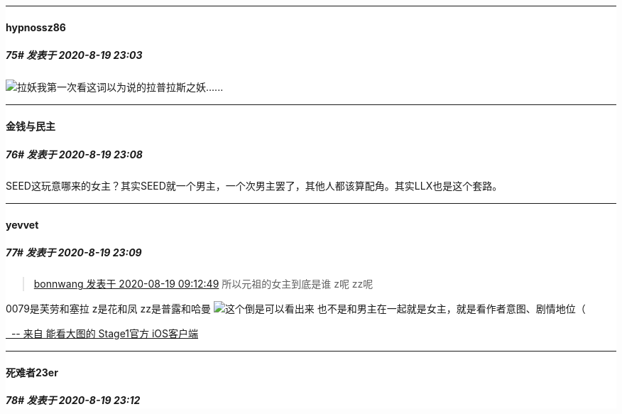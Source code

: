 





-----

####  hypnossz86  
##### 75#       发表于 2020-8-19 23:03



<img src="https://static.saraba1st.com/image/smiley/face2017/002.png" referrerpolicy="no-referrer">拉妖我第一次看这词以为说的拉普拉斯之妖......







-----

####  金钱与民主  
##### 76#       发表于 2020-8-19 23:08




SEED这玩意哪来的女主？其实SEED就一个男主，一个次男主罢了，其他人都该算配角。其实LLX也是这个套路。







-----

####  yevvet  
##### 77#       发表于 2020-8-19 23:09



<blockquote><a href="httphttps://bbs.saraba1st.com/2b/forum.php?mod=redirect&amp;goto=findpost&amp;pid=48481517&amp;ptid=1955435" target="_blank">bonnwang 发表于 2020-08-19 09:12:49</a>
所以元祖的女主到底是谁
z呢
zz呢</blockquote>0079是芙劳和塞拉 
z是花和凤
zz是普露和哈曼
<img src="https://static.saraba1st.com/image/smiley/face2017/067.png" referrerpolicy="no-referrer">这个倒是可以看出来
也不是和男主在一起就是女主，就是看作者意图、剧情地位（

[  -- 来自 能看大图的 Stage1官方 iOS客户端](https://itunes.apple.com/fi/app/saraba1st/id1221237470?mt=8)







-----

####  死难者23er  
##### 78#       发表于 2020-8-19 23:12
